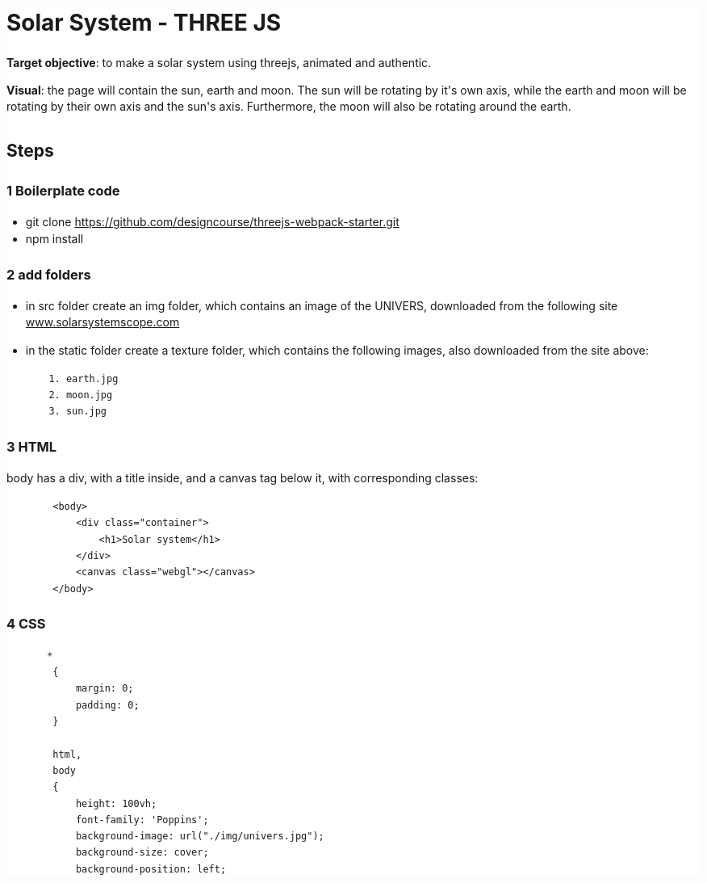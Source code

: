 # Solar System - THREE JS

<strong>Target objective</strong>: to make a solar system using threejs, animated and authentic. 

<strong>Visual</strong>: the page will contain the sun, earth and moon. The sun will be rotating by it's own axis, while the earth and moon will be rotating by their own axis and the sun's axis. Furthermore, the moon will also be rotating around the earth.

## Steps

### 1 Boilerplate code
-   git clone https://github.com/designcourse/threejs-webpack-starter.git
-   npm install

### 2 add folders
-   in src folder create an img folder, which contains an image of the UNIVERS, downloaded from the following site www.solarsystemscope.com 
-   in the static folder create a texture folder, which contains the following images, also downloaded from the site above: 
            
            1. earth.jpg
            2. moon.jpg
            3. sun.jpg
        
### 3 HTML
body has a div, with a title inside, and a canvas tag below it, with corresponding classes:

            <body>
                <div class="container">
                    <h1>Solar system</h1>
                </div>
                <canvas class="webgl"></canvas>
            </body>

### 4 CSS
           *
            {
                margin: 0;
                padding: 0;
            }

            html,
            body
            {
                height: 100vh;
                font-family: 'Poppins';
                background-image: url("./img/univers.jpg");
                background-size: cover;
                background-position: left;
                